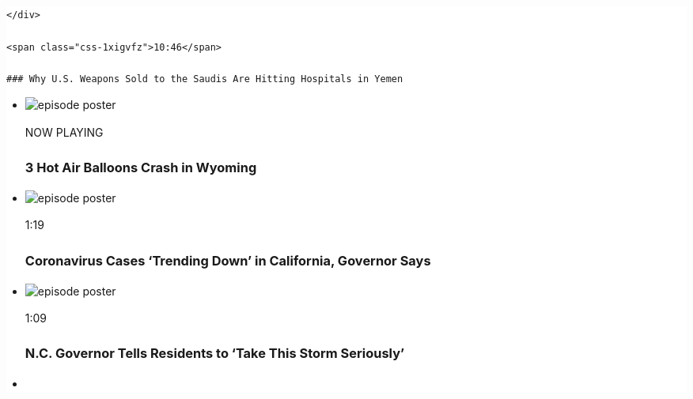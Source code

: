     </div>
    
    <span class="css-1xigvfz">10:46</span>
    
    ### Why U.S. Weapons Sold to the Saudis Are Hitting Hospitals in Yemen

  - <span class="css-1nlzxd2"></span>
    
    <div class="css-1aetz0h">
    
    ![episode
    poster](https://static01.nyt.com/images/2020/08/03/us/03xp-balloons1/03xp-balloons1-square320.jpg)
    
    </div>
    
    <span class="css-1xigvfz"><span class="css-kraruq">NOW
    PLAYING</span></span>
    
    ### 3 Hot Air Balloons Crash in Wyoming

  - [](https://www.nytimes.com/video/us/100000007271181/california-virus-cases-trend-down.html?action=click&module=video-series-bar&region=header&pgtype=Article&playlistId=video/u-s)
    
    <div class="css-1aetz0h">
    
    ![episode
    poster](https://static01.nyt.com/images/2020/08/03/world/03virus-briefing-ca/03virus-briefing-ca-square320.jpg)
    
    </div>
    
    <span class="css-1xigvfz">1:19</span>
    
    ### Coronavirus Cases ‘Trending Down’ in California, Governor Says

  - [](https://www.nytimes.com/video/us/100000007271090/north-carolina-isaias-coronavirus.html?action=click&module=video-series-bar&region=header&pgtype=Article&playlistId=video/u-s)
    
    <div class="css-1aetz0h">
    
    ![episode
    poster](https://static01.nyt.com/images/2020/08/03/autossell/30-north-carolina-gov/30-north-carolina-gov-square320.png)
    
    </div>
    
    <span class="css-1xigvfz">1:09</span>
    
    ### N.C. Governor Tells Residents to ‘Take This Storm Seriously’

  - [](https://www.nytimes.com/video/us/100000007270771/trump-tiktok-shutdown-microsoft.html?action=click&module=video-series-bar&region=header&pgtype=Article&playlistId=video/u-s)
    